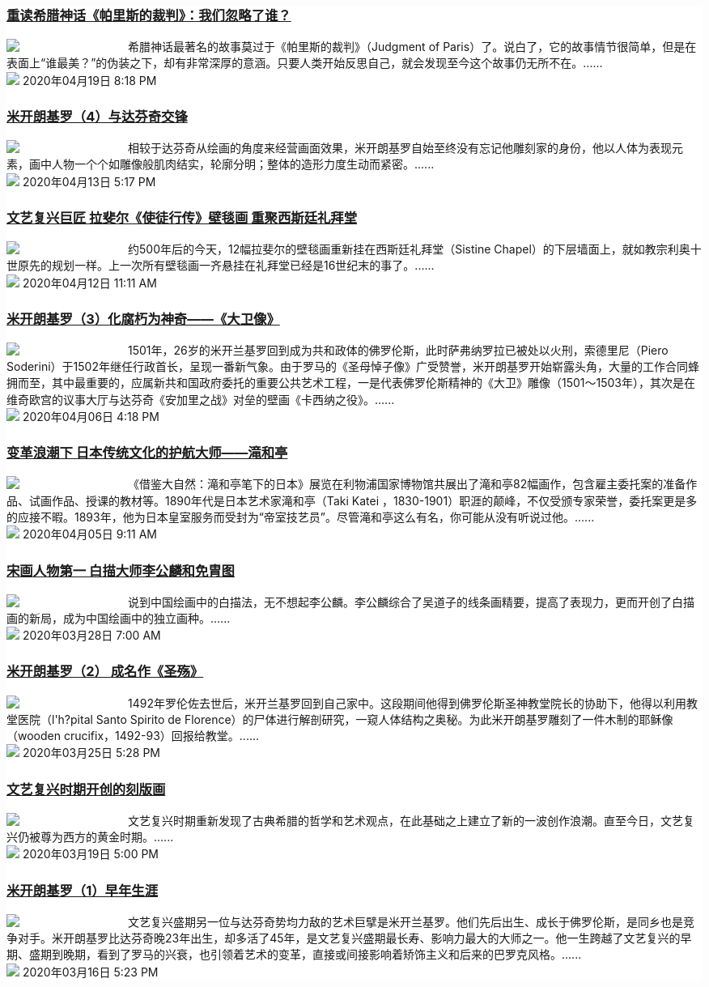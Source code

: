 <tr><td><h3><a href="https://github.com/cetaqr2477/djy/blob/master/gb/20/4/14/n12029632.md#1" target="_blank">重读希腊神话《帕里斯的裁判》：我们忽略了谁？</a><br></h3><a href="https://github.com/cetaqr2477/djy/blob/master/gb/20/4/14/n12029632.md#1" target="_blank"><img width="150" src="https://i.epochtimes.com/assets/uploads/2020/04/20200414_3_17_Botticelli-Juicio-de-Paris-700x420_01-320x200.jpg" align ="left"></a>希腊神话最著名的故事莫过于《帕里斯的裁判》（Judgment of Paris）了。说白了，它的故事情节很简单，但是在表面上“谁最美？”的伪装之下，却有非常深厚的意涵。只要人类开始反思自己，就会发现至今这个故事仍无所不在。......<br><img align="bottom" src="https://www.epochtimes.com/assets/themes/djy/images/time.gif">
									2020年04月19日 8:18 PM</td></tr>
<tr><td><h3><a href="https://github.com/cetaqr2477/djy/blob/master/gb/13/2/7/n3795671.md#1" target="_blank">米开朗基罗（4）与达芬奇交锋</a><br></h3><a href="https://github.com/cetaqr2477/djy/blob/master/gb/13/2/7/n3795671.md#1" target="_blank"><img width="150" src="https://i.epochtimes.com/assets/uploads/2013/02/Bastiano_da_Sangallo_-_The_Battle_of_Cascina_-_WGA20743-320x200.jpg" align ="left"></a>相较于达芬奇从绘画的角度来经营画面效果，米开朗基罗自始至终没有忘记他雕刻家的身份，他以人体为表现元素，画中人物一个个如雕像般肌肉结实，轮廓分明；整体的造形力度生动而紧密。......<br><img align="bottom" src="https://www.epochtimes.com/assets/themes/djy/images/time.gif">
									2020年04月13日 5:17 PM</td></tr>
<tr><td><h3><a href="https://github.com/cetaqr2477/djy/blob/master/gb/20/4/2/n11997391.md#1" target="_blank">文艺复兴巨匠 拉斐尔《使徒行传》壁毯画 重聚西斯廷礼拜堂</a><br></h3><a href="https://github.com/cetaqr2477/djy/blob/master/gb/20/4/2/n11997391.md#1" target="_blank"><img width="150" src="https://i.epochtimes.com/assets/uploads/2020/04/20200402_Raphael-and-Michelangelo-700x420_14-320x200.jpg" align ="left"></a>约500年后的今天，12幅拉斐尔的壁毯画重新挂在西斯廷礼拜堂（Sistine Chapel）的下层墙面上，就如教宗利奥十世原先的规划一样。上一次所有壁毯画一齐悬挂在礼拜堂已经是16世纪末的事了。......<br><img align="bottom" src="https://www.epochtimes.com/assets/themes/djy/images/time.gif">
									2020年04月12日 11:11 AM</td></tr>
<tr><td><h3><a href="https://github.com/cetaqr2477/djy/blob/master/gb/13/2/3/n3792283.md#1" target="_blank">米开朗基罗（3）化腐朽为神奇——《大卫像》</a><br></h3><a href="https://github.com/cetaqr2477/djy/blob/master/gb/13/2/3/n3792283.md#1" target="_blank"><img width="150" src="https://i.epochtimes.com/assets/uploads/2020/04/shutterstock_188883485-1-320x200.jpg" align ="left"></a>1501年，26岁的米开兰基罗回到成为共和政体的佛罗伦斯，此时萨弗纳罗拉已被处以火刑，索德里尼（Piero Soderini）于1502年继任行政首长，呈现一番新气象。由于罗马的《圣母悼子像》广受赞誉，米开朗基罗开始崭露头角，大量的工作合同蜂拥而至，其中最重要的，应属新共和国政府委托的重要公共艺术工程，一是代表佛罗伦斯精神的《大卫》雕像（1501～1503年），其次是在维奇欧宫的议事大厅与达芬奇《安加里之战》对垒的壁画《卡西纳之役》。......<br><img align="bottom" src="https://www.epochtimes.com/assets/themes/djy/images/time.gif">
									2020年04月06日 4:18 PM</td></tr>
<tr><td><h3><a href="https://github.com/cetaqr2477/djy/blob/master/gb/20/3/31/n11990678.md#1" target="_blank">变革浪潮下 日本传统文化的护航大师——滝和亭</a><br></h3><a href="https://github.com/cetaqr2477/djy/blob/master/gb/20/3/31/n11990678.md#1" target="_blank"><img width="150" src="https://i.epochtimes.com/assets/uploads/2020/03/202003331_Bush-Peonies-by-Taki-Katei_Keith-Sweeney-close-up-600x444_08-320x200.jpg" align ="left"></a>《借鉴大自然：滝和亭笔下的日本》展览在利物浦国家博物馆共展出了滝和亭82幅画作，包含雇主委托案的准备作品、试画作品、授课的教材等。1890年代是日本艺术家滝和亭（Taki Katei ，1830-1901）职涯的颠峰，不仅受颁专家荣誉，委托案更是多的应接不暇。1893年，他为日本皇室服务而受封为“帝室技艺员”。尽管滝和亭这么有名，你可能从没有听说过他。......<br><img align="bottom" src="https://www.epochtimes.com/assets/themes/djy/images/time.gif">
									2020年04月05日 9:11 AM</td></tr>
<tr><td><h3><a href="https://github.com/cetaqr2477/djy/blob/master/gb/20/3/6/n11920419.md#1" target="_blank">宋画人物第一 白描大师李公麟和免胄图</a><br></h3><a href="https://github.com/cetaqr2477/djy/blob/master/gb/20/3/6/n11920419.md#1" target="_blank"><img width="150" src="https://i.epochtimes.com/assets/uploads/2020/03/91a0697407c1882289e9d721e4336c54-320x200.png" align ="left"></a>说到中国绘画中的白描法，无不想起李公麟。李公麟综合了吴道子的线条画精要，提高了表现力，更而开创了白描画的新局，成为中国绘画中的独立画种。......<br><img align="bottom" src="https://www.epochtimes.com/assets/themes/djy/images/time.gif">
									2020年03月28日 7:00 AM</td></tr>
<tr><td><h3><a href="https://github.com/cetaqr2477/djy/blob/master/gb/13/2/3/n3792263.md#1" target="_blank">米开朗基罗（2） 成名作《圣殇》</a><br></h3><a href="https://github.com/cetaqr2477/djy/blob/master/gb/13/2/3/n3792263.md#1" target="_blank"><img width="150" src="https://i.epochtimes.com/assets/uploads/2013/02/shutterstock_1267595785-320x200.jpg" align ="left"></a>1492年罗伦佐去世后，米开兰基罗回到自己家中。这段期间他得到佛罗伦斯圣神教堂院长的协助下，他得以利用教堂医院（l'h?pital Santo Spirito de Florence）的尸体进行解剖研究，一窥人体结构之奥秘。为此米开朗基罗雕刻了一件木制的耶稣像（wooden crucifix，1492-93）回报给教堂。......<br><img align="bottom" src="https://www.epochtimes.com/assets/themes/djy/images/time.gif">
									2020年03月25日 5:28 PM</td></tr>
<tr><td><h3><a href="https://github.com/cetaqr2477/djy/blob/master/gb/20/3/15/n11941774.md#1" target="_blank">文艺复兴时期开创的刻版画</a><br></h3><a href="https://github.com/cetaqr2477/djy/blob/master/gb/20/3/15/n11941774.md#1" target="_blank"><img width="150" src="https://i.epochtimes.com/assets/uploads/2020/03/1_7_etching-of-Charles-V-1200x1627-320x200.jpg" align ="left"></a>文艺复兴时期重新发现了古典希腊的哲学和艺术观点，在此基础之上建立了新的一波创作浪潮。直至今日，文艺复兴仍被尊为西方的黄金时期。......<br><img align="bottom" src="https://www.epochtimes.com/assets/themes/djy/images/time.gif">
									2020年03月19日 5:00 PM</td></tr>
<tr><td><h3><a href="https://github.com/cetaqr2477/djy/blob/master/gb/13/1/31/n3790016.md#1" target="_blank">米开朗基罗（1）早年生涯</a><br></h3><a href="https://github.com/cetaqr2477/djy/blob/master/gb/13/1/31/n3790016.md#1" target="_blank"><img width="150" src="https://i.epochtimes.com/assets/uploads/2013/02/cad97bd6da8f73a7af8ad15b7a999ccb-320x200.jpg" align ="left"></a>文艺复兴盛期另一位与达芬奇势均力敌的艺术巨擘是米开兰基罗。他们先后出生、成长于佛罗伦斯，是同乡也是竞争对手。米开朗基罗比达芬奇晚23年出生，却多活了45年，是文艺复兴盛期最长寿、影响力最大的大师之一。他一生跨越了文艺复兴的早期、盛期到晚期，看到了罗马的兴衰，也引领着艺术的变革，直接或间接影响着矫饰主义和后来的巴罗克风格。......<br><img align="bottom" src="https://www.epochtimes.com/assets/themes/djy/images/time.gif">
									2020年03月16日 5:23 PM</td></tr>